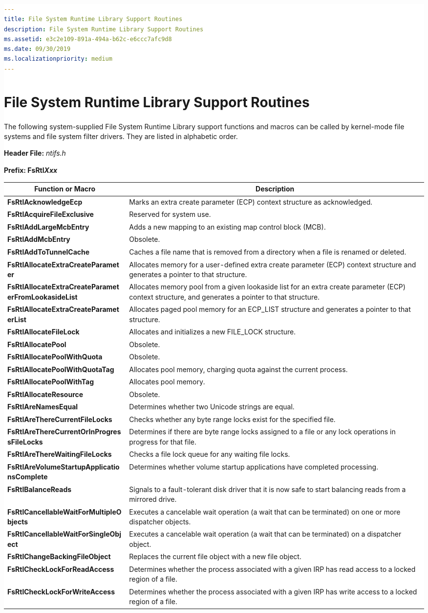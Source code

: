 ```yaml
---
title: File System Runtime Library Support Routines
description: File System Runtime Library Support Routines
ms.assetid: e3c2e109-891a-494a-b62c-e6ccc7afc9d8
ms.date: 09/30/2019
ms.localizationpriority: medium
---
```


# File System Runtime Library Support Routines

The following system-supplied File System Runtime Library support functions and macros can be called by kernel-mode file systems and file system filter drivers. They are listed in alphabetic order.

**Header File:** *ntifs.h*

**Prefix: FsRtl*Xxx***

| Function or Macro | Description |
| ----------------- | ----------- |
| **FsRtlAcknowledgeEcp** | Marks an extra create parameter (ECP) context structure as acknowledged. |
| **FsRtlAcquireFileExclusive** | Reserved for system use. |
| **FsRtlAddLargeMcbEntry** | Adds a new mapping to an existing map control block (MCB). |
| **FsRtlAddMcbEntry** | Obsolete. |
| **FsRtlAddToTunnelCache** | Caches a file name that is removed from a directory when a file is renamed or deleted. |
| **FsRtlAllocateExtraCreateParameter** | Allocates memory for a user-defined extra create parameter (ECP) context structure and generates a pointer to that structure. |
| **FsRtlAllocateExtraCreateParameterFromLookasideList** | Allocates memory pool from a given lookaside list for an extra create parameter (ECP) context structure, and generates a pointer to that structure. |
| **FsRtlAllocateExtraCreateParameterList** | Allocates paged pool memory for an ECP_LIST structure and generates a pointer to that structure. |
| **FsRtlAllocateFileLock** | Allocates and initializes a new FILE_LOCK structure. |
| **FsRtlAllocatePool** | Obsolete. |
| **FsRtlAllocatePoolWithQuota** | Obsolete. |
| **FsRtlAllocatePoolWithQuotaTag** | Allocates pool memory, charging quota against the current process. |
| **FsRtlAllocatePoolWithTag** | Allocates pool memory. |
| **FsRtlAllocateResource** | Obsolete. |
| **FsRtlAreNamesEqual** | Determines whether two Unicode strings are equal. |
| **FsRtlAreThereCurrentFileLocks** | Checks whether any byte range locks exist for the specified file. |
| **FsRtlAreThereCurrentOrInProgressFileLocks** | Determines if there are byte range locks assigned to a file or any lock operations in progress for that file.
| **FsRtlAreThereWaitingFileLocks** | Checks a file lock queue for any waiting file locks. |
| **FsRtlAreVolumeStartupApplicationsComplete** | Determines whether volume startup applications have completed processing. |
| **FsRtlBalanceReads** | Signals to a fault-tolerant disk driver that it is now safe to start balancing reads from a mirrored drive. |
| **FsRtlCancellableWaitForMultipleObjects** | Executes a cancelable wait operation (a wait that can be terminated) on one or more dispatcher objects. |
| **FsRtlCancellableWaitForSingleObject** | Executes a cancelable wait operation (a wait that can be terminated) on a dispatcher object. |
| **FsRtlChangeBackingFileObject** | Replaces the current file object with a new file object. |
| **FsRtlCheckLockForReadAccess** | Determines whether the process associated with a given IRP has read access to a locked region of a file. |
| **FsRtlCheckLockForWriteAccess** | Determines whether the process associated with a given IRP has write access to a locked region of a file. |